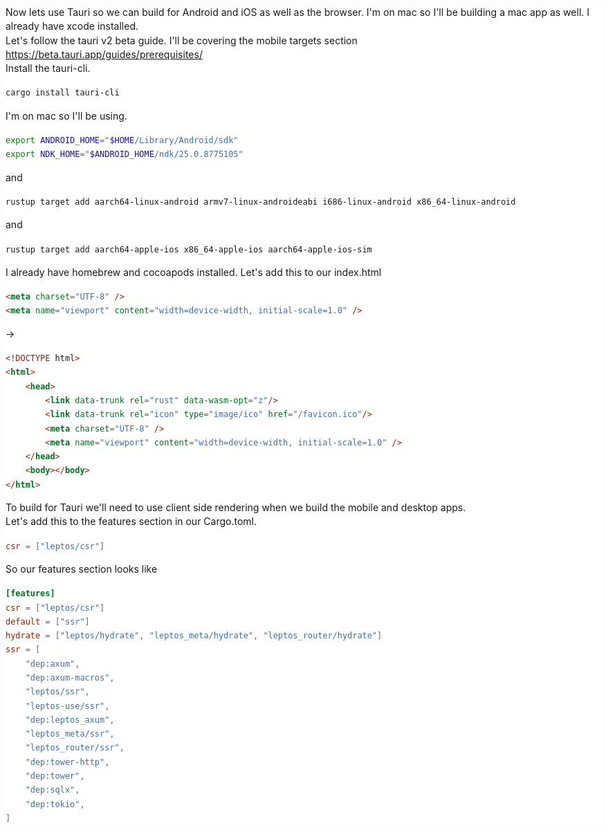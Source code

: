 Now lets use Tauri so we can build for Android and iOS as well as the browser. I'm on mac so I'll be building a mac app as well. I already have xcode installed.<br>
Let's follow the tauri v2 beta guide. I'll be covering the mobile targets section<br>
https://beta.tauri.app/guides/prerequisites/<br>
Install the tauri-cli.
```sh
cargo install tauri-cli
```
I'm on mac so I'll be using.
```sh
export ANDROID_HOME="$HOME/Library/Android/sdk"
export NDK_HOME="$ANDROID_HOME/ndk/25.0.8775105"
```
and
```
rustup target add aarch64-linux-android armv7-linux-androideabi i686-linux-android x86_64-linux-android
```
and
```
rustup target add aarch64-apple-ios x86_64-apple-ios aarch64-apple-ios-sim
```
I already have homebrew and cocoapods installed.
Let's add this to our index.html
```html
<meta charset="UTF-8" />
<meta name="viewport" content="width=device-width, initial-scale=1.0" />
```
->
```html
<!DOCTYPE html>
<html>
	<head>
		<link data-trunk rel="rust" data-wasm-opt="z"/>
		<link data-trunk rel="icon" type="image/ico" href="/favicon.ico"/>
		<meta charset="UTF-8" />
		<meta name="viewport" content="width=device-width, initial-scale=1.0" />
	</head>
	<body></body>
</html>
```
To build for Tauri we'll need to use client side rendering when we build the mobile and desktop apps. <br>
Let's add this to the features section in our Cargo.toml.
```toml
csr = ["leptos/csr"]
```
So our features section looks like 
```toml
[features]
csr = ["leptos/csr"]
default = ["ssr"] 
hydrate = ["leptos/hydrate", "leptos_meta/hydrate", "leptos_router/hydrate"]
ssr = [
    "dep:axum",
    "dep:axum-macros",
    "leptos/ssr",
    "leptos-use/ssr",
    "dep:leptos_axum",
    "leptos_meta/ssr",
    "leptos_router/ssr",
    "dep:tower-http",
    "dep:tower",
    "dep:sqlx",
    "dep:tokio",
]
```
